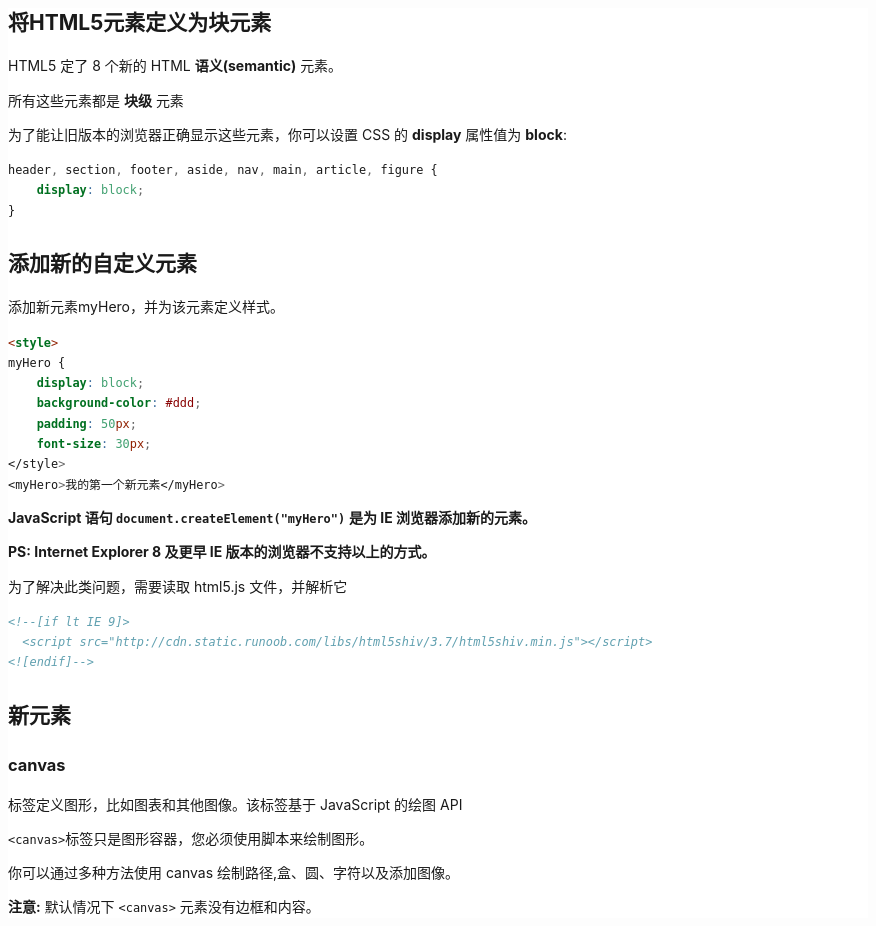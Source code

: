 ## 将HTML5元素定义为块元素

HTML5 定了 8 个新的 HTML **语义(semantic)** 元素。

所有这些元素都是 **块级** 元素

为了能让旧版本的浏览器正确显示这些元素，你可以设置 CSS 的 **display** 属性值为 **block**:

```css
header, section, footer, aside, nav, main, article, figure {
    display: block; 
}
```



## 添加新的自定义元素

添加新元素myHero，并为该元素定义样式。

```html
<style>
myHero {
    display: block;
    background-color: #ddd;
    padding: 50px;
    font-size: 30px;
</style>
<myHero>我的第一个新元素</myHero>
```



**JavaScript 语句 `document.createElement("myHero")`** **是为 IE 浏览器添加新的元素。**

**PS: Internet Explorer 8 及更早 IE 版本的浏览器不支持以上的方式。**

为了解决此类问题，需要读取 html5.js 文件，并解析它

```html
<!--[if lt IE 9]>
  <script src="http://cdn.static.runoob.com/libs/html5shiv/3.7/html5shiv.min.js"></script>
<![endif]-->
```



## 新元素

### canvas

标签定义图形，比如图表和其他图像。该标签基于 JavaScript 的绘图 API

`<canvas>`标签只是图形容器，您必须使用脚本来绘制图形。

你可以通过多种方法使用 canvas 绘制路径,盒、圆、字符以及添加图像。

**注意:** 默认情况下 `<canvas>` 元素没有边框和内容。
